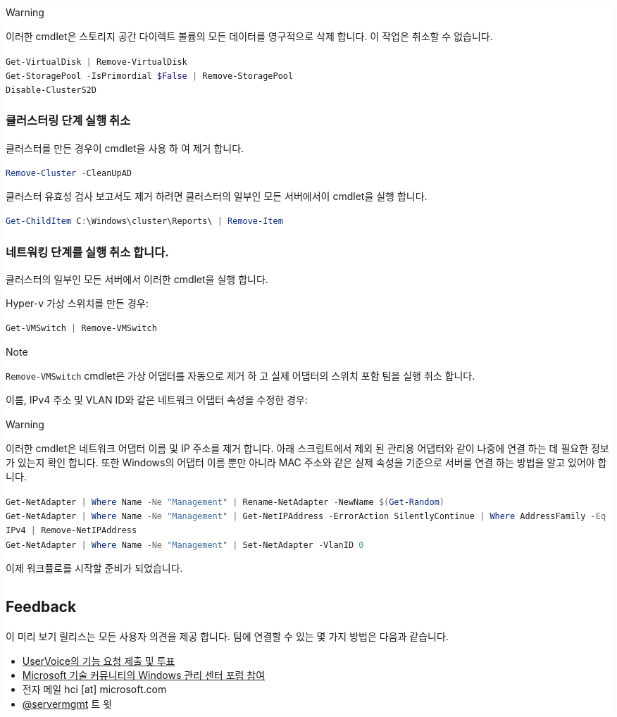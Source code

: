 > [!Warning]
> 이러한 cmdlet은 스토리지 공간 다이렉트 볼륨의 모든 데이터를 영구적으로 삭제 합니다. 이 작업은 취소할 수 없습니다.

```PowerShell
Get-VirtualDisk | Remove-VirtualDisk
Get-StoragePool -IsPrimordial $False | Remove-StoragePool
Disable-ClusterS2D
```

### <a name="undo-the-clustering-steps"></a>클러스터링 단계 실행 취소

클러스터를 만든 경우이 cmdlet을 사용 하 여 제거 합니다.

```PowerShell
Remove-Cluster -CleanUpAD
```

클러스터 유효성 검사 보고서도 제거 하려면 클러스터의 일부인 모든 서버에서이 cmdlet을 실행 합니다.

```PowerShell
Get-ChildItem C:\Windows\cluster\Reports\ | Remove-Item
```

### <a name="undo-the-networking-steps"></a>네트워킹 단계를 실행 취소 합니다.

클러스터의 일부인 모든 서버에서 이러한 cmdlet을 실행 합니다.

Hyper-v 가상 스위치를 만든 경우:

```PowerShell
Get-VMSwitch | Remove-VMSwitch
```

> [!Note]
> `Remove-VMSwitch` cmdlet은 가상 어댑터를 자동으로 제거 하 고 실제 어댑터의 스위치 포함 팀을 실행 취소 합니다.

이름, IPv4 주소 및 VLAN ID와 같은 네트워크 어댑터 속성을 수정한 경우:

> [!Warning]
> 이러한 cmdlet은 네트워크 어댑터 이름 및 IP 주소를 제거 합니다. 아래 스크립트에서 제외 된 관리용 어댑터와 같이 나중에 연결 하는 데 필요한 정보가 있는지 확인 합니다. 또한 Windows의 어댑터 이름 뿐만 아니라 MAC 주소와 같은 실제 속성을 기준으로 서버를 연결 하는 방법을 알고 있어야 합니다.

```PowerShell
Get-NetAdapter | Where Name -Ne "Management" | Rename-NetAdapter -NewName $(Get-Random)
Get-NetAdapter | Where Name -Ne "Management" | Get-NetIPAddress -ErrorAction SilentlyContinue | Where AddressFamily -Eq IPv4 | Remove-NetIPAddress
Get-NetAdapter | Where Name -Ne "Management" | Set-NetAdapter -VlanID 0
```

이제 워크플로를 시작할 준비가 되었습니다.

## <a name="feedback"></a>Feedback

이 미리 보기 릴리스는 모든 사용자 의견을 제공 합니다. 팀에 연결할 수 있는 몇 가지 방법은 다음과 같습니다.

- [UserVoice의 기능 요청 제출 및 투표](https://windowsserver.uservoice.com/forums/295071/category/319162?query=%5Bhci%5D)
- [Microsoft 기술 커뮤니티의 Windows 관리 센터 포럼 참여](https://techcommunity.microsoft.com/t5/Windows-Server-Management/bd-p/WindowsServerManagement)
- 전자 메일 hci [at] microsoft.com
- [@servermgmt](https://twitter.com/servermgmt) 트 윗
